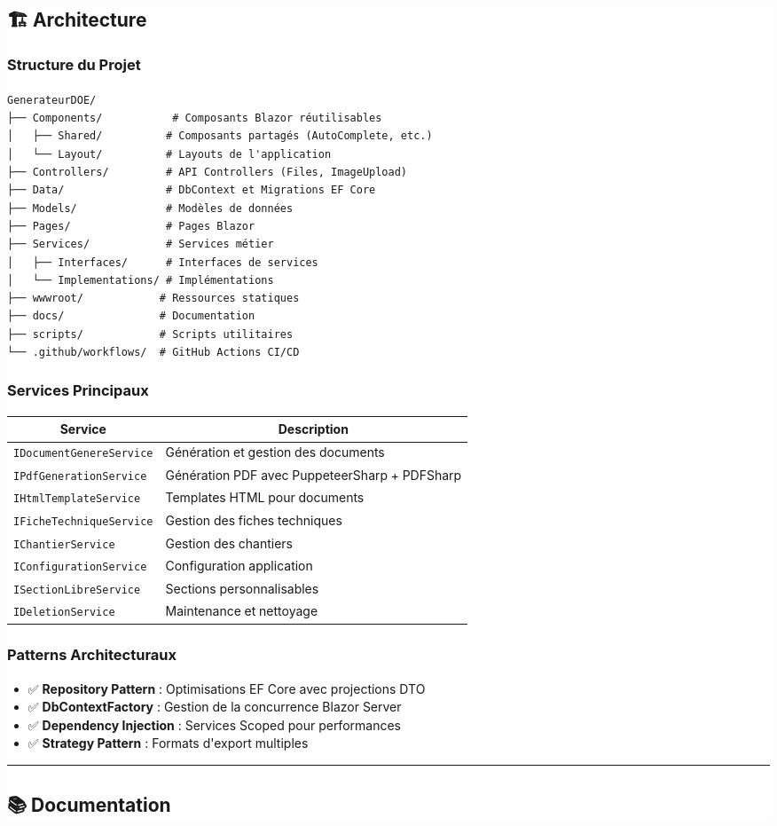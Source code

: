 ## 🏗️ Architecture

### Structure du Projet

```
GenerateurDOE/
├── Components/           # Composants Blazor réutilisables
│   ├── Shared/          # Composants partagés (AutoComplete, etc.)
│   └── Layout/          # Layouts de l'application
├── Controllers/         # API Controllers (Files, ImageUpload)
├── Data/                # DbContext et Migrations EF Core
├── Models/              # Modèles de données
├── Pages/               # Pages Blazor
├── Services/            # Services métier
│   ├── Interfaces/      # Interfaces de services
│   └── Implementations/ # Implémentations
├── wwwroot/            # Ressources statiques
├── docs/               # Documentation
├── scripts/            # Scripts utilitaires
└── .github/workflows/  # GitHub Actions CI/CD
```

### Services Principaux

| Service | Description |
|---------|-------------|
| `IDocumentGenereService` | Génération et gestion des documents |
| `IPdfGenerationService` | Génération PDF avec PuppeteerSharp + PDFSharp |
| `IHtmlTemplateService` | Templates HTML pour documents |
| `IFicheTechniqueService` | Gestion des fiches techniques |
| `IChantierService` | Gestion des chantiers |
| `IConfigurationService` | Configuration application |
| `ISectionLibreService` | Sections personnalisables |
| `IDeletionService` | Maintenance et nettoyage |

### Patterns Architecturaux

- ✅ **Repository Pattern** : Optimisations EF Core avec projections DTO
- ✅ **DbContextFactory** : Gestion de la concurrence Blazor Server
- ✅ **Dependency Injection** : Services Scoped pour performances
- ✅ **Strategy Pattern** : Formats d'export multiples

---

## 📚 Documentation
